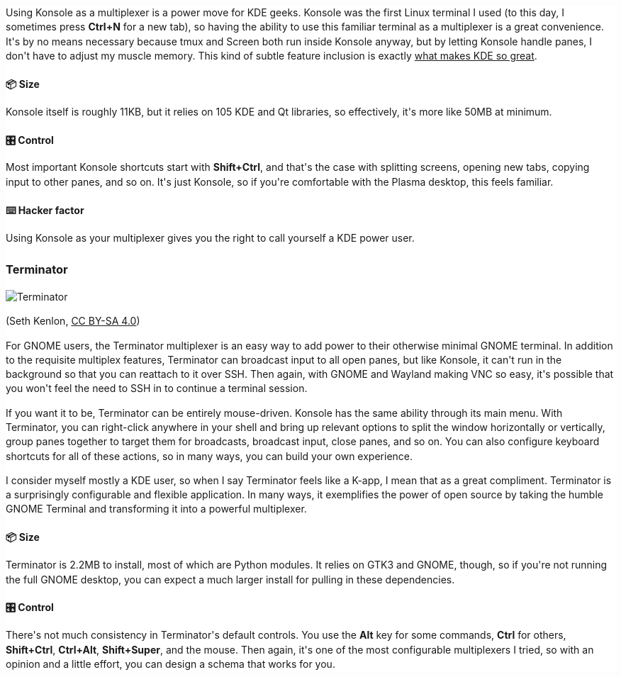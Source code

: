 Using Konsole as a multiplexer is a power move for KDE geeks. Konsole was the first Linux terminal I used (to this day, I sometimes press **Ctrl+N** for a new tab), so having the ability to use this familiar terminal as a multiplexer is a great convenience. It's by no means necessary because tmux and Screen both run inside Konsole anyway, but by letting Konsole handle panes, I don't have to adjust my muscle memory. This kind of subtle feature inclusion is exactly [what makes KDE so great][9].

#### 📦 Size

Konsole itself is roughly 11KB, but it relies on 105 KDE and Qt libraries, so effectively, it's more like 50MB at minimum.

#### 🎛️ Control

Most important Konsole shortcuts start with **Shift+Ctrl**, and that's the case with splitting screens, opening new tabs, copying input to other panes, and so on. It's just Konsole, so if you're comfortable with the Plasma desktop, this feels familiar.

#### ⌨️ Hacker factor

Using Konsole as your multiplexer gives you the right to call yourself a KDE power user.

### Terminator

![Terminator][10]

(Seth Kenlon, [CC BY-SA 4.0][3])

For GNOME users, the Terminator multiplexer is an easy way to add power to their otherwise minimal GNOME terminal. In addition to the requisite multiplex features, Terminator can broadcast input to all open panes, but like Konsole, it can't run in the background so that you can reattach to it over SSH. Then again, with GNOME and Wayland making VNC so easy, it's possible that you won't feel the need to SSH in to continue a terminal session.

If you want it to be, Terminator can be entirely mouse-driven. Konsole has the same ability through its main menu. With Terminator, you can right-click anywhere in your shell and bring up relevant options to split the window horizontally or vertically, group panes together to target them for broadcasts, broadcast input, close panes, and so on. You can also configure keyboard shortcuts for all of these actions, so in many ways, you can build your own experience.

I consider myself mostly a KDE user, so when I say Terminator feels like a K-app, I mean that as a great compliment. Terminator is a surprisingly configurable and flexible application. In many ways, it exemplifies the power of open source by taking the humble GNOME Terminal and transforming it into a powerful multiplexer.

#### 📦 Size

Terminator is 2.2MB to install, most of which are Python modules. It relies on GTK3 and GNOME, though, so if you're not running the full GNOME desktop, you can expect a much larger install for pulling in these dependencies.

#### 🎛️ Control

There's not much consistency in Terminator's default controls. You use the **Alt** key for some commands, **Ctrl** for others, **Shift+Ctrl**, **Ctrl+Alt**, **Shift+Super**, and the mouse. Then again, it's one of the most configurable multiplexers I tried, so with an opinion and a little effort, you can design a schema that works for you.


[#]: subject: (4 Linux terminal multiplexers to try)
[#]: via: (https://opensource.com/article/21/5/linux-terminal-multiplexer)
[#]: author: (Seth Kenlon https://opensource.com/users/seth)
[#]: collector: (lujun9972)
[#]: translator: (wxy)
[#]: reviewer: ( )
[#]: publisher: ( )
[#]: url: ( )
[a]: https://opensource.com/users/seth
[b]: https://github.com/lujun9972
[1]: https://opensource.com/sites/default/files/styles/image-full-size/public/lead-images/freedos.png?itok=aOBLy7Ky (4 different color terminal windows with code)
[2]: https://opensource.com/sites/default/files/uploads/multiplex-tmux.png (tmux)
[3]: https://creativecommons.org/licenses/by-sa/4.0/
[4]: https://opensource.com/sites/default/files/uploads/multiplex-screen.png (GNU Screen)
[5]: https://opensource.com/article/19/2/quickstart-guide-ansible
[6]: https://opensource.com/sites/default/files/uploads/multiplex-konsole.png (Konsole)
[7]: https://en.wikipedia.org/wiki/Virtual_Network_Computing
[8]: https://en.wikipedia.org/wiki/Secure_Shell_Protocol
[9]: https://opensource.com/article/19/12/linux-kde-plasma
[10]: https://opensource.com/sites/default/files/uploads/multiplex-terminator.png (Terminator)